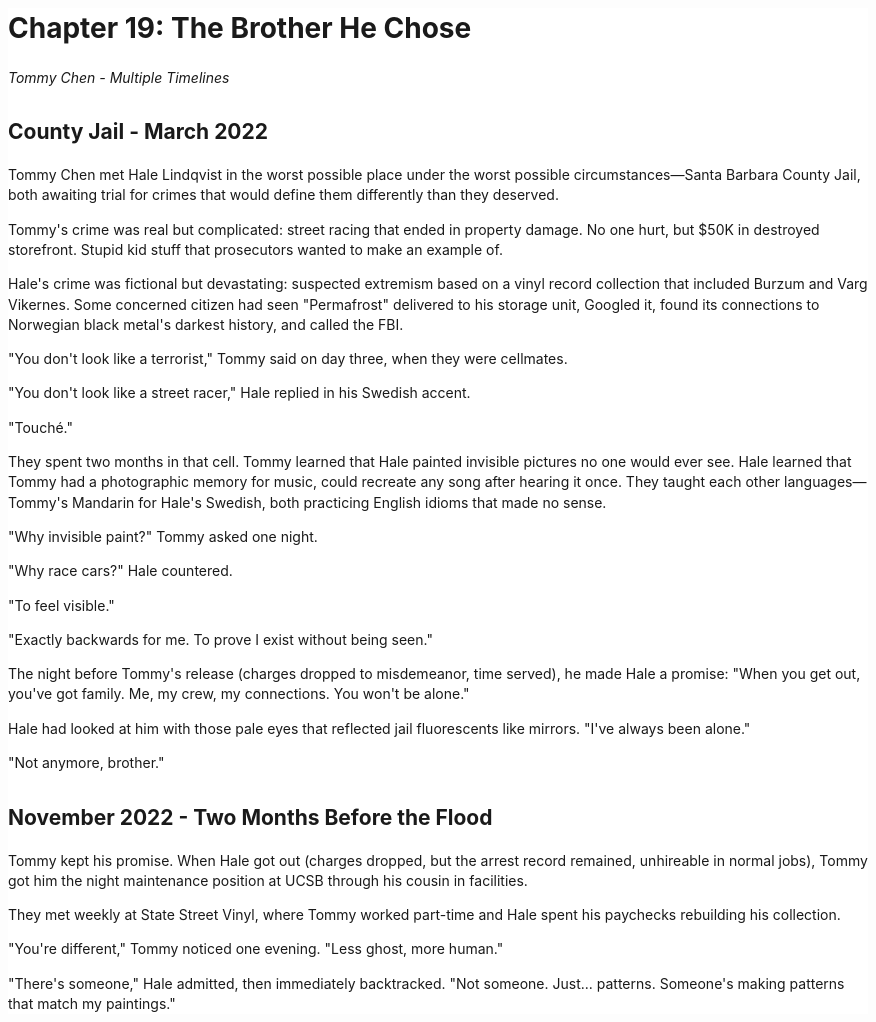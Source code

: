 # Chapter 19: The Brother He Chose
*Tommy Chen - Multiple Timelines*

## County Jail - March 2022

Tommy Chen met Hale Lindqvist in the worst possible place under the worst possible circumstances—Santa Barbara County Jail, both awaiting trial for crimes that would define them differently than they deserved.

Tommy's crime was real but complicated: street racing that ended in property damage. No one hurt, but $50K in destroyed storefront. Stupid kid stuff that prosecutors wanted to make an example of.

Hale's crime was fictional but devastating: suspected extremism based on a vinyl record collection that included Burzum and Varg Vikernes. Some concerned citizen had seen "Permafrost" delivered to his storage unit, Googled it, found its connections to Norwegian black metal's darkest history, and called the FBI.

"You don't look like a terrorist," Tommy said on day three, when they were cellmates.

"You don't look like a street racer," Hale replied in his Swedish accent.

"Touché."

They spent two months in that cell. Tommy learned that Hale painted invisible pictures no one would ever see. Hale learned that Tommy had a photographic memory for music, could recreate any song after hearing it once. They taught each other languages—Tommy's Mandarin for Hale's Swedish, both practicing English idioms that made no sense.

"Why invisible paint?" Tommy asked one night.

"Why race cars?" Hale countered.

"To feel visible."

"Exactly backwards for me. To prove I exist without being seen."

The night before Tommy's release (charges dropped to misdemeanor, time served), he made Hale a promise: "When you get out, you've got family. Me, my crew, my connections. You won't be alone."

Hale had looked at him with those pale eyes that reflected jail fluorescents like mirrors. "I've always been alone."

"Not anymore, brother."

## November 2022 - Two Months Before the Flood

Tommy kept his promise. When Hale got out (charges dropped, but the arrest record remained, unhireable in normal jobs), Tommy got him the night maintenance position at UCSB through his cousin in facilities.

They met weekly at State Street Vinyl, where Tommy worked part-time and Hale spent his paychecks rebuilding his collection.

"You're different," Tommy noticed one evening. "Less ghost, more human."

"There's someone," Hale admitted, then immediately backtracked. "Not someone. Just... patterns. Someone's making patterns that match my paintings."
